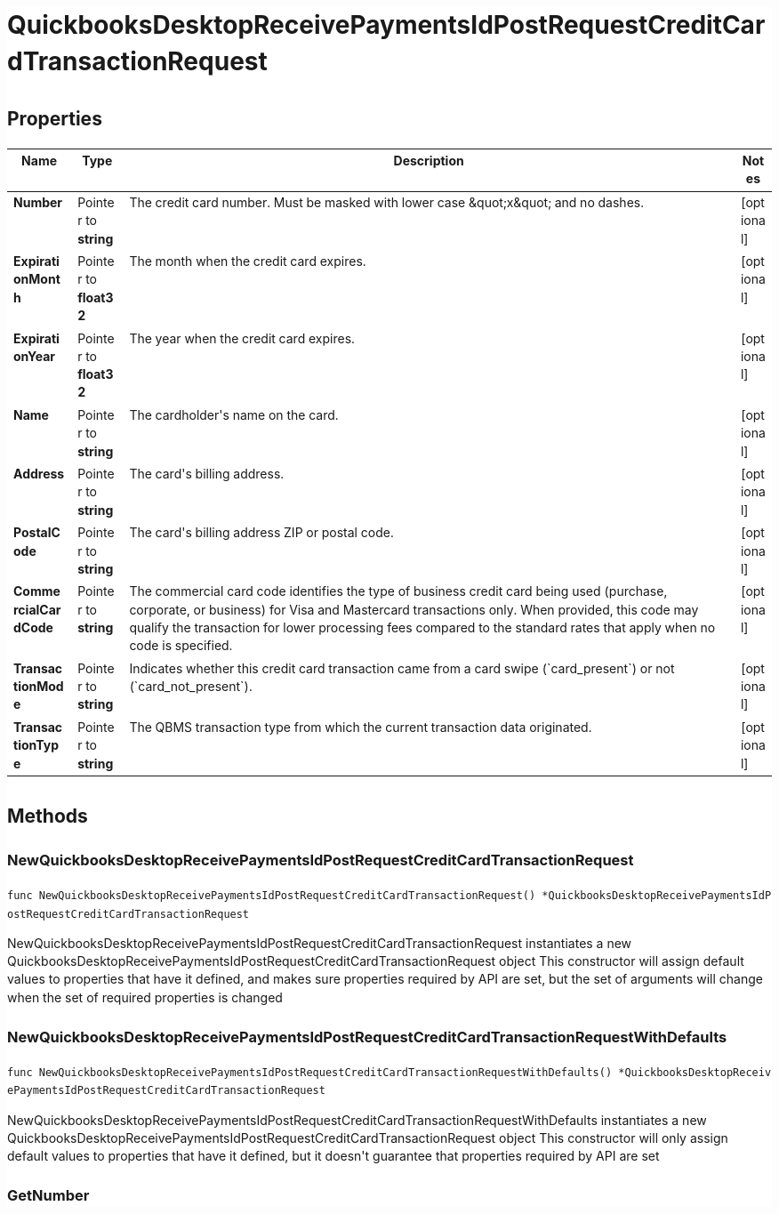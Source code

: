 # QuickbooksDesktopReceivePaymentsIdPostRequestCreditCardTransactionRequest

## Properties

Name | Type | Description | Notes
------------ | ------------- | ------------- | -------------
**Number** | Pointer to **string** | The credit card number. Must be masked with lower case \&quot;x\&quot; and no dashes. | [optional] 
**ExpirationMonth** | Pointer to **float32** | The month when the credit card expires. | [optional] 
**ExpirationYear** | Pointer to **float32** | The year when the credit card expires. | [optional] 
**Name** | Pointer to **string** | The cardholder&#39;s name on the card. | [optional] 
**Address** | Pointer to **string** | The card&#39;s billing address. | [optional] 
**PostalCode** | Pointer to **string** | The card&#39;s billing address ZIP or postal code. | [optional] 
**CommercialCardCode** | Pointer to **string** | The commercial card code identifies the type of business credit card being used (purchase, corporate, or business) for Visa and Mastercard transactions only. When provided, this code may qualify the transaction for lower processing fees compared to the standard rates that apply when no code is specified. | [optional] 
**TransactionMode** | Pointer to **string** | Indicates whether this credit card transaction came from a card swipe (&#x60;card_present&#x60;) or not (&#x60;card_not_present&#x60;). | [optional] 
**TransactionType** | Pointer to **string** | The QBMS transaction type from which the current transaction data originated. | [optional] 

## Methods

### NewQuickbooksDesktopReceivePaymentsIdPostRequestCreditCardTransactionRequest

`func NewQuickbooksDesktopReceivePaymentsIdPostRequestCreditCardTransactionRequest() *QuickbooksDesktopReceivePaymentsIdPostRequestCreditCardTransactionRequest`

NewQuickbooksDesktopReceivePaymentsIdPostRequestCreditCardTransactionRequest instantiates a new QuickbooksDesktopReceivePaymentsIdPostRequestCreditCardTransactionRequest object
This constructor will assign default values to properties that have it defined,
and makes sure properties required by API are set, but the set of arguments
will change when the set of required properties is changed

### NewQuickbooksDesktopReceivePaymentsIdPostRequestCreditCardTransactionRequestWithDefaults

`func NewQuickbooksDesktopReceivePaymentsIdPostRequestCreditCardTransactionRequestWithDefaults() *QuickbooksDesktopReceivePaymentsIdPostRequestCreditCardTransactionRequest`

NewQuickbooksDesktopReceivePaymentsIdPostRequestCreditCardTransactionRequestWithDefaults instantiates a new QuickbooksDesktopReceivePaymentsIdPostRequestCreditCardTransactionRequest object
This constructor will only assign default values to properties that have it defined,
but it doesn't guarantee that properties required by API are set

### GetNumber
